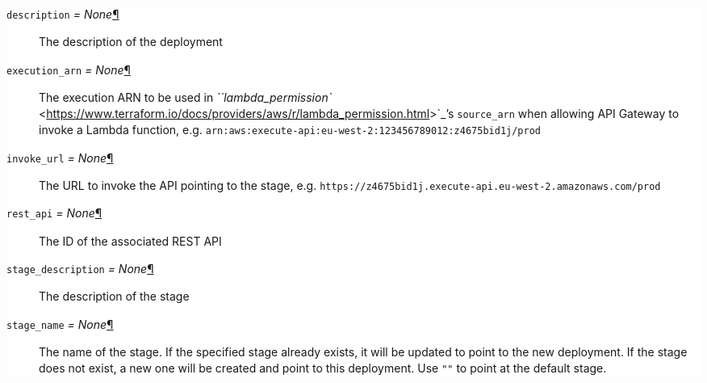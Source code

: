 <dl class="attribute">
<dt id="pulumi_aws.apigateway.Deployment.description">
<code class="descname">description</code><em class="property"> = None</em><a class="headerlink" href="#pulumi_aws.apigateway.Deployment.description" title="Permalink to this definition">¶</a></dt>
<dd><p>The description of the deployment</p>
</dd></dl>

<dl class="attribute">
<dt id="pulumi_aws.apigateway.Deployment.execution_arn">
<code class="descname">execution_arn</code><em class="property"> = None</em><a class="headerlink" href="#pulumi_aws.apigateway.Deployment.execution_arn" title="Permalink to this definition">¶</a></dt>
<dd><p>The execution ARN to be used in <cite>``lambda_permission`</cite> &lt;<a class="reference external" href="https://www.terraform.io/docs/providers/aws/r/lambda_permission.html">https://www.terraform.io/docs/providers/aws/r/lambda_permission.html</a>&gt;`_’s <code class="docutils literal notranslate"><span class="pre">source_arn</span></code>
when allowing API Gateway to invoke a Lambda function,
e.g. <code class="docutils literal notranslate"><span class="pre">arn:aws:execute-api:eu-west-2:123456789012:z4675bid1j/prod</span></code></p>
</dd></dl>

<dl class="attribute">
<dt id="pulumi_aws.apigateway.Deployment.invoke_url">
<code class="descname">invoke_url</code><em class="property"> = None</em><a class="headerlink" href="#pulumi_aws.apigateway.Deployment.invoke_url" title="Permalink to this definition">¶</a></dt>
<dd><p>The URL to invoke the API pointing to the stage,
e.g. <code class="docutils literal notranslate"><span class="pre">https://z4675bid1j.execute-api.eu-west-2.amazonaws.com/prod</span></code></p>
</dd></dl>

<dl class="attribute">
<dt id="pulumi_aws.apigateway.Deployment.rest_api">
<code class="descname">rest_api</code><em class="property"> = None</em><a class="headerlink" href="#pulumi_aws.apigateway.Deployment.rest_api" title="Permalink to this definition">¶</a></dt>
<dd><p>The ID of the associated REST API</p>
</dd></dl>

<dl class="attribute">
<dt id="pulumi_aws.apigateway.Deployment.stage_description">
<code class="descname">stage_description</code><em class="property"> = None</em><a class="headerlink" href="#pulumi_aws.apigateway.Deployment.stage_description" title="Permalink to this definition">¶</a></dt>
<dd><p>The description of the stage</p>
</dd></dl>

<dl class="attribute">
<dt id="pulumi_aws.apigateway.Deployment.stage_name">
<code class="descname">stage_name</code><em class="property"> = None</em><a class="headerlink" href="#pulumi_aws.apigateway.Deployment.stage_name" title="Permalink to this definition">¶</a></dt>
<dd><p>The name of the stage. If the specified stage already exists, it will be updated to point to the new deployment. If the stage does not exist, a new one will be created and point to this deployment. Use <code class="docutils literal notranslate"><span class="pre">&quot;&quot;</span></code> to point at the default stage.</p>
</dd></dl>
